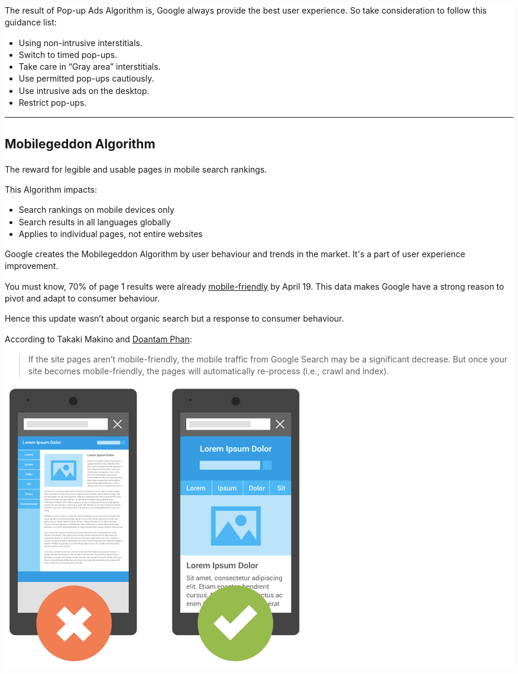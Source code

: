 The result of Pop-up Ads Algorithm is, Google always provide the best user experience. So take consideration to follow this guidance list:

* Using non-intrusive interstitials. 
* Switch to timed pop-ups. 
* Take care in “Gray area” interstitials. 
* Use permitted pop-ups cautiously. 
* Use intrusive ads on the desktop.
* Restrict pop-ups. 

---

## Mobilegeddon Algorithm  
The reward for legible and usable pages in mobile search rankings.  

This Algorithm impacts:

* Search rankings on mobile devices only
* Search results in all languages globally 
* Applies to individual pages, not entire websites

Google creates the Mobilegeddon Algorithm by user behaviour and trends in the market. It's a part of user experience improvement. 

You must know, 70% of page 1 results were already [mobile-friendly](https://twitter.com/dr_pete/status/589785870556729344) by April 19. This data makes Google have a strong reason to pivot and adapt to consumer behaviour.

Hence this update wasn’t about organic search but a response to consumer behaviour. 

According to Takaki Makino and [Doantam Phan](https://webmasters.googleblog.com/2015/04/rolling-out-mobile-friendly-update.html):

> If the site pages aren’t mobile-friendly, the mobile traffic from Google Search may be a significant decrease. But once your site becomes mobile-friendly, the pages will automatically re-process (i.e., crawl and index).

![Google Algorithm for SEO](../images/google-algorithm/google-algorithm-36.png)
